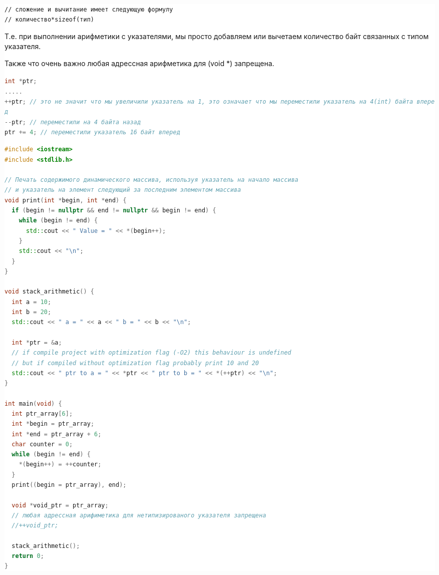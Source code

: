 ```
// сложение и вычитание имеет следующую формулу
// количество*sizeof(тип)
```
Т.е. при выполнении арифметики с указателями, мы просто добавляем или вычетаем количество байт связанных с типом указателя.

Также что очень важно любая адрессная арифметика  для (void *) запрещена.

```cpp
int *ptr;
.....
++ptr; // это не значит что мы увеличили указатель на 1, это означает что мы переместили указатель на 4(int) байта вперед
--ptr; // переместили на 4 байта назад
ptr += 4; // переместили указатель 16 байт вперед
```
```cpp
#include <iostream>
#include <stdlib.h>

// Печать содержимого динамического массива, используя указатель на начало массива
// и указатель на элемент следующий за последним элементом массива
void print(int *begin, int *end) {
  if (begin != nullptr && end != nullptr && begin != end) {
    while (begin != end) {
      std::cout << " Value = " << *(begin++);
    }
    std::cout << "\n";
  }
}

void stack_arithmetic() {
  int a = 10;
  int b = 20;
  std::cout << " a = " << a << " b = " << b << "\n";

  int *ptr = &a;
  // if compile project with optimization flag (-O2) this behaviour is undefined
  // but if compiled without optimization flag probably print 10 and 20
  std::cout << " ptr to a = " << *ptr << " ptr to b = " << *(++ptr) << "\n";
}

int main(void) {
  int ptr_array[6];
  int *begin = ptr_array;
  int *end = ptr_array + 6;
  char counter = 0;
  while (begin != end) {
    *(begin++) = ++counter; 
  }
  print((begin = ptr_array), end);

  void *void_ptr = ptr_array;
  // любая адрессная арифиметика для нетипизированого указателя запрещена
  //++void_ptr;

  stack_arithmetic();
  return 0;
}
```